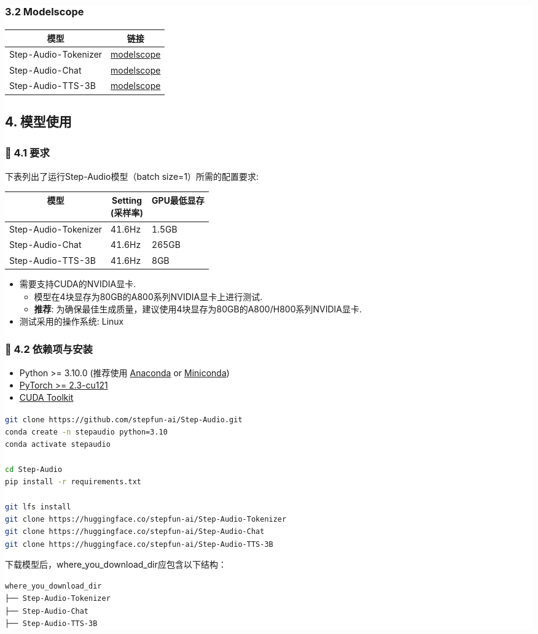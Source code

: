### 3.2 Modelscope
| 模型   | 链接   |
|-------|-------|
| Step-Audio-Tokenizer | [modelscope](https://modelscope.cn/models/stepfun-ai/Step-Audio-Tokenizer) |
| Step-Audio-Chat | [modelscope](https://modelscope.cn/models/stepfun-ai/Step-Audio-Chat) |
| Step-Audio-TTS-3B | [modelscope](https://modelscope.cn/models/stepfun-ai/Step-Audio-TTS-3B) |

## 4. 模型使用
### 📜 4.1  要求
下表列出了运行Step-Audio模型（batch size=1）所需的配置要求:

|     模型    |  Setting<br/>(采样率) | GPU最低显存  |
|------------|--------------------------------|----------------|
| Step-Audio-Tokenizer   |        41.6Hz          |       1.5GB        |
| Step-Audio-Chat   |        41.6Hz          |       265GB        |
| Step-Audio-TTS-3B   |        41.6Hz          |       8GB        |

* 需要支持CUDA的NVIDIA显卡.
  * 模型在4块显存为80GB的A800系列NVIDIA显卡上进行测试.
  * **推荐**: 为确保最佳生成质量，建议使用4块显存为80GB的A800/H800系列NVIDIA显卡.
* 测试采用的操作系统: Linux

### 🔧 4.2 依赖项与安装
- Python >= 3.10.0 (推荐使用 [Anaconda](https://www.anaconda.com/download/#linux) or [Miniconda](https://docs.conda.io/en/latest/miniconda.html))
- [PyTorch >= 2.3-cu121](https://pytorch.org/)
- [CUDA Toolkit](https://developer.nvidia.com/cuda-downloads)

```bash
git clone https://github.com/stepfun-ai/Step-Audio.git
conda create -n stepaudio python=3.10
conda activate stepaudio

cd Step-Audio
pip install -r requirements.txt

git lfs install
git clone https://huggingface.co/stepfun-ai/Step-Audio-Tokenizer
git clone https://huggingface.co/stepfun-ai/Step-Audio-Chat
git clone https://huggingface.co/stepfun-ai/Step-Audio-TTS-3B

```

下载模型后，where_you_download_dir应包含以下结构：
```
where_you_download_dir
├── Step-Audio-Tokenizer
├── Step-Audio-Chat
├── Step-Audio-TTS-3B
```
